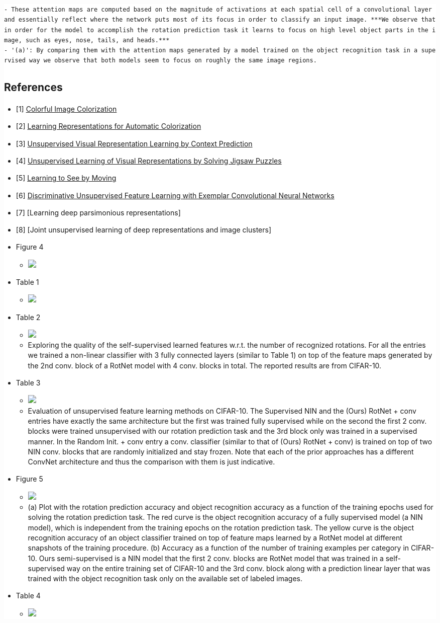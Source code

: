     - These attention maps are computed based on the magnitude of activations at each spatial cell of a convolutional layer and essentially reflect where the network puts most of its focus in order to classify an input image. ***We observe that in order for the model to accomplish the rotation prediction task it learns to focus on high level object parts in the image, such as eyes, nose, tails, and heads.***
    - '(a)': By comparing them with the attention maps generated by a model trained on the object recognition task in a supervised way we observe that both models seem to focus on roughly the same image regions.
## References
- [1] [Colorful Image Colorization](https://arxiv.org/pdf/1603.08511.pdf)
- [2] [Learning Representations for Automatic Colorization](https://arxiv.org/pdf/1603.06668.pdf)
- [3] [Unsupervised Visual Representation Learning by Context Prediction](https://arxiv.org/pdf/1505.05192.pdf)
- [4] [Unsupervised Learning of Visual Representations by Solving Jigsaw Puzzles](https://arxiv.org/pdf/1603.09246.pdf)
- [5] [Learning to See by Moving](https://arxiv.org/pdf/1505.01596.pdf)
- [6] [Discriminative Unsupervised Feature Learning with Exemplar Convolutional Neural Networks](https://arxiv.org/pdf/1406.6909.pdf)
- [7] [Learning deep parsimonious representations]
- [8] [Joint unsupervised learning of deep representations and image clusters]


- Figure 4
    - <img src="https://user-images.githubusercontent.com/67457712/227821123-ea732b32-49ca-4783-a849-9ec18da55a78.png" width="500">
- Table 1
    - <img src="https://user-images.githubusercontent.com/67457712/227821225-f98e1b5d-b626-4d7f-a209-9d2213079a89.png" width="400">
- Table 2
    - <img src="https://user-images.githubusercontent.com/67457712/227821317-0973c388-b632-47b6-80a6-cb531009e778.png" width="400">
    - Exploring the quality of the self-supervised learned features w.r.t. the number of recognized rotations. For all the entries we trained a non-linear classifier with 3 fully connected layers (similar to Table 1) on top of the feature maps generated by the 2nd conv. block of a RotNet model with 4 conv. blocks in total. The reported results are from CIFAR-10.
- Table 3
    - <img src="https://user-images.githubusercontent.com/67457712/227821425-cd89da20-88b6-4eb5-8538-8d3187895bce.png" width="500">
    - Evaluation of unsupervised feature learning methods on CIFAR-10. The Supervised NIN and the (Ours) RotNet + conv entries have exactly the same architecture but the first was trained fully supervised while on the second the first 2 conv. blocks were trained unsupervised with our rotation prediction task and the 3rd block only was trained in a supervised manner. In the Random Init. + conv entry a conv. classifier (similar to that of (Ours) RotNet + conv) is trained on top of two NIN conv. blocks that are randomly initialized and stay frozen. Note that each of the prior approaches has a different ConvNet architecture and thus the comparison with them is just indicative.
- Figure 5
    - <img src="https://user-images.githubusercontent.com/67457712/227821533-bd5118a8-bb46-41ba-b37f-275d0bf6e391.png" width="700">
    - (a) Plot with the rotation prediction accuracy and object recognition accuracy as a function of the training epochs used for solving the rotation prediction task. The red curve is the object recognition accuracy of a fully supervised model (a NIN model), which is independent from the training epochs on the rotation prediction task. The yellow curve is the object recognition accuracy of an object classifier trained on top of feature maps learned by a RotNet model at different snapshots of the training procedure. (b) Accuracy as a function of the number of training examples per category in CIFAR-10. Ours semi-supervised is a NIN model that the first 2 conv. blocks are RotNet model that was trained in a self-supervised way on the entire training set of CIFAR-10 and the 3rd conv. block along with a prediction linear layer that was trained with the object recognition task only on the available set of labeled images.
- Table 4
    - <img src="https://user-images.githubusercontent.com/67457712/227821622-1da08ecd-3d06-463e-bd57-3724eb0d0412.png" width="500">